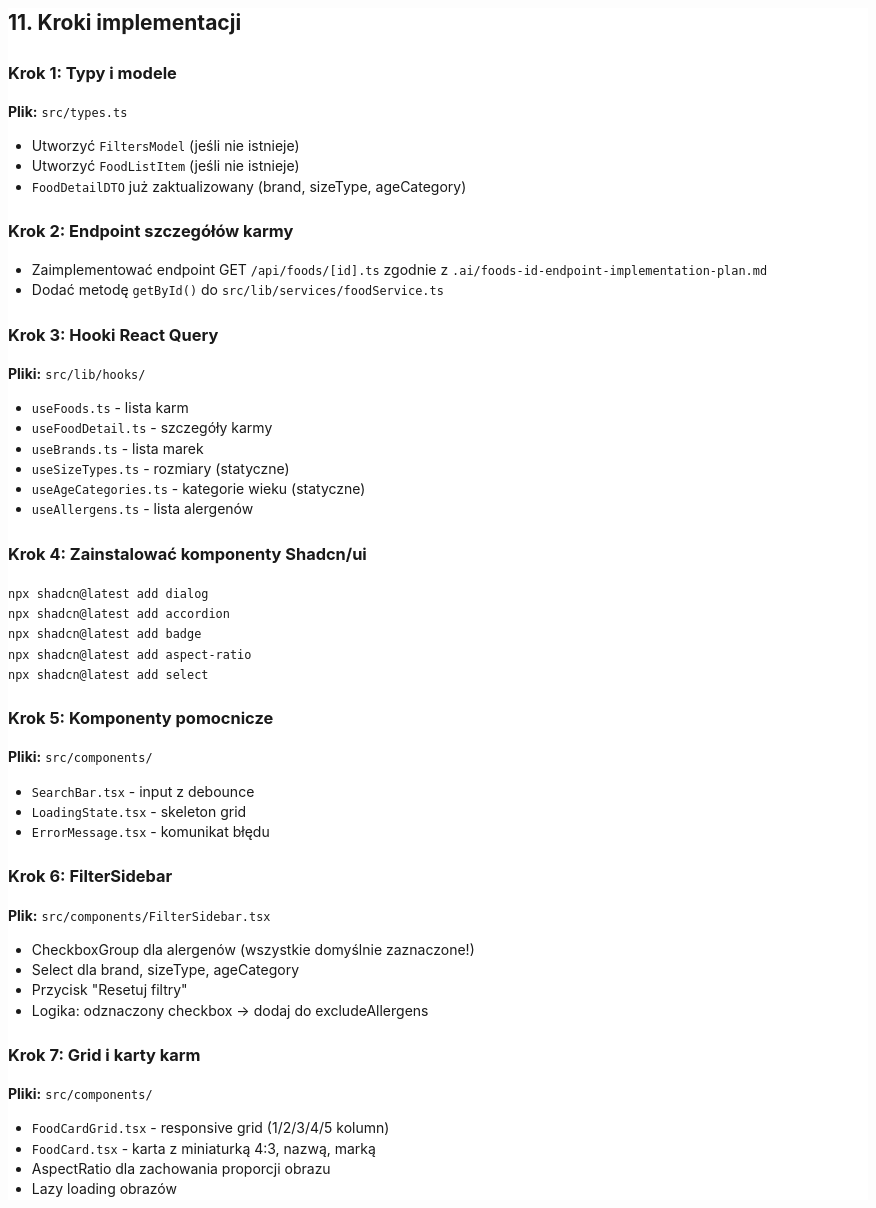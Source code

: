 ## 11. Kroki implementacji

### Krok 1: Typy i modele
**Plik:** `src/types.ts`
- Utworzyć `FiltersModel` (jeśli nie istnieje)
- Utworzyć `FoodListItem` (jeśli nie istnieje)
- `FoodDetailDTO` już zaktualizowany (brand, sizeType, ageCategory)

### Krok 2: Endpoint szczegółów karmy
- Zaimplementować endpoint GET `/api/foods/[id].ts` zgodnie z `.ai/foods-id-endpoint-implementation-plan.md`
- Dodać metodę `getById()` do `src/lib/services/foodService.ts`

### Krok 3: Hooki React Query
**Pliki:** `src/lib/hooks/`
- `useFoods.ts` - lista karm
- `useFoodDetail.ts` - szczegóły karmy
- `useBrands.ts` - lista marek
- `useSizeTypes.ts` - rozmiary (statyczne)
- `useAgeCategories.ts` - kategorie wieku (statyczne)
- `useAllergens.ts` - lista alergenów

### Krok 4: Zainstalować komponenty Shadcn/ui
```bash
npx shadcn@latest add dialog
npx shadcn@latest add accordion
npx shadcn@latest add badge
npx shadcn@latest add aspect-ratio
npx shadcn@latest add select
```

### Krok 5: Komponenty pomocnicze
**Pliki:** `src/components/`
- `SearchBar.tsx` - input z debounce
- `LoadingState.tsx` - skeleton grid
- `ErrorMessage.tsx` - komunikat błędu

### Krok 6: FilterSidebar
**Plik:** `src/components/FilterSidebar.tsx`
- CheckboxGroup dla alergenów (wszystkie domyślnie zaznaczone!)
- Select dla brand, sizeType, ageCategory
- Przycisk "Resetuj filtry"
- Logika: odznaczony checkbox → dodaj do excludeAllergens

### Krok 7: Grid i karty karm
**Pliki:** `src/components/`
- `FoodCardGrid.tsx` - responsive grid (1/2/3/4/5 kolumn)
- `FoodCard.tsx` - karta z miniaturką 4:3, nazwą, marką
- AspectRatio dla zachowania proporcji obrazu
- Lazy loading obrazów
